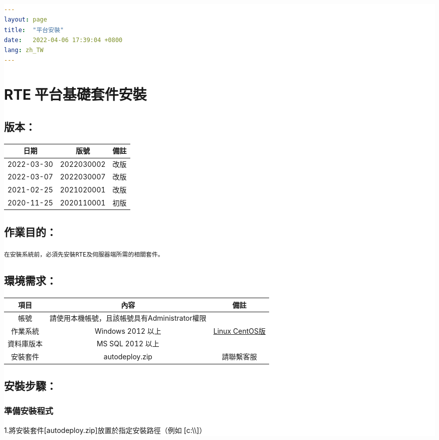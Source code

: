 ```yaml
---
layout: page
title:  "平台安裝"
date:   2022-04-06 17:39:04 +0800
lang: zh_TW
---
```


# RTE 平台基礎套件安裝

## 版本：

|日期|版號|備註|
|:--:|:--:|:--:|
|2022-03-30|2022030002|改版|
|2022-03-07|2022030007|改版|
|2021-02-25|2021020001|改版|
|2020-11-25|2020110001|初版|

## 作業目的：

    在安裝系統前，必須先安裝RTE及伺服器端所需的相關套件。

## 環境需求：

|項目|內容|備註|
|:--:|:--:|:--:|
|帳號|請使用本機帳號，且該帳號具有Administrator權限||
|作業系統|Windows 2012 以上|[Linux CentOS版](README.centos.html)|
|資料庫版本|MS SQL 2012 以上||
|安裝套件|autodeploy.zip|請聯繫客服|

## 安裝步驟：

### 準備安裝程式

1.將安裝套件[autodeploy.zip]放置於指定安裝路徑（例如 [c:\\\\]） <br>
